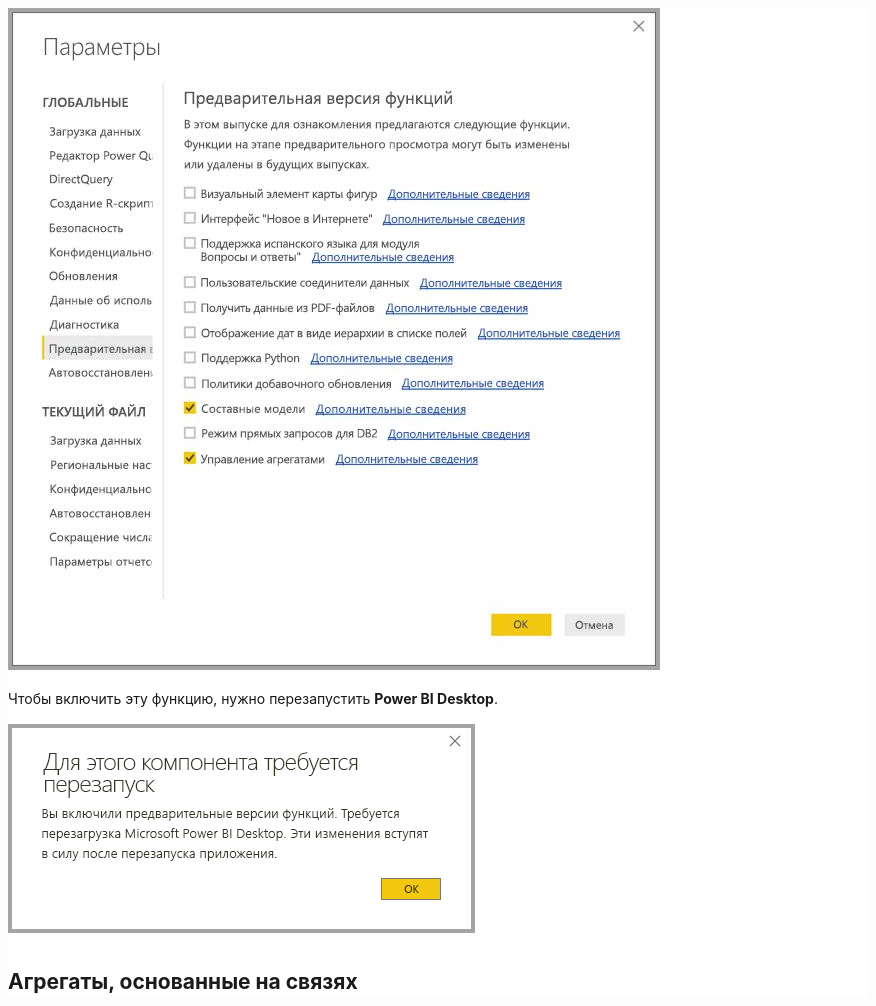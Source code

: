 ![Включение предварительной версии функций](media/desktop-aggregations/aggregations_01.jpg)

Чтобы включить эту функцию, нужно перезапустить **Power BI Desktop**.

![запрос на перезагрузку для вступления изменений в силу](media/desktop-composite-models/composite-models_03.png)

## <a name="aggregations-based-on-relationships"></a>Агрегаты, основанные на связях
